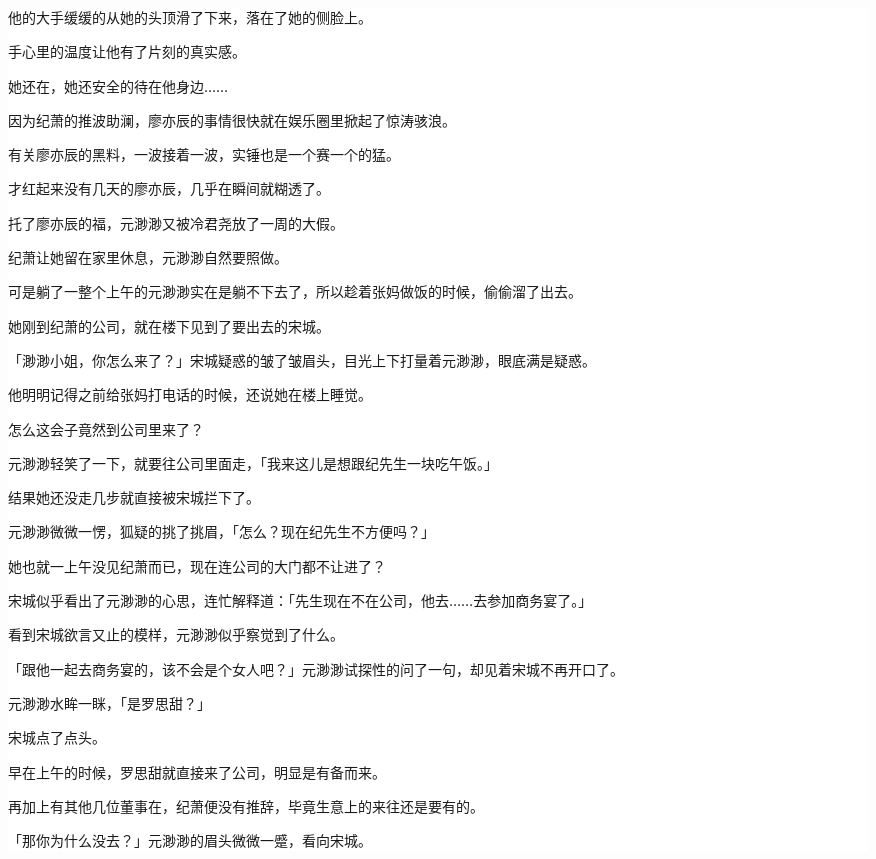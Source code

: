 他的大手缓缓的从她的头顶滑了下来，落在了她的侧脸上。


手心里的温度让他有了片刻的真实感。


她还在，她还安全的待在他身边……


因为纪萧的推波助澜，廖亦辰的事情很快就在娱乐圈里掀起了惊涛骇浪。


有关廖亦辰的黑料，一波接着一波，实锤也是一个赛一个的猛。


才红起来没有几天的廖亦辰，几乎在瞬间就糊透了。


托了廖亦辰的福，元渺渺又被冷君尧放了一周的大假。


纪萧让她留在家里休息，元渺渺自然要照做。


可是躺了一整个上午的元渺渺实在是躺不下去了，所以趁着张妈做饭的时候，偷偷溜了出去。


她刚到纪萧的公司，就在楼下见到了要出去的宋城。


「渺渺小姐，你怎么来了？」宋城疑惑的皱了皱眉头，目光上下打量着元渺渺，眼底满是疑惑。


他明明记得之前给张妈打电话的时候，还说她在楼上睡觉。


怎么这会子竟然到公司里来了？


元渺渺轻笑了一下，就要往公司里面走，「我来这儿是想跟纪先生一块吃午饭。」


结果她还没走几步就直接被宋城拦下了。


元渺渺微微一愣，狐疑的挑了挑眉，「怎么？现在纪先生不方便吗？」


她也就一上午没见纪萧而已，现在连公司的大门都不让进了？


宋城似乎看出了元渺渺的心思，连忙解释道：「先生现在不在公司，他去……去参加商务宴了。」


看到宋城欲言又止的模样，元渺渺似乎察觉到了什么。


「跟他一起去商务宴的，该不会是个女人吧？」元渺渺试探性的问了一句，却见着宋城不再开口了。


元渺渺水眸一眯，「是罗思甜？」


宋城点了点头。


早在上午的时候，罗思甜就直接来了公司，明显是有备而来。


再加上有其他几位董事在，纪萧便没有推辞，毕竟生意上的来往还是要有的。


「那你为什么没去？」元渺渺的眉头微微一蹙，看向宋城。
